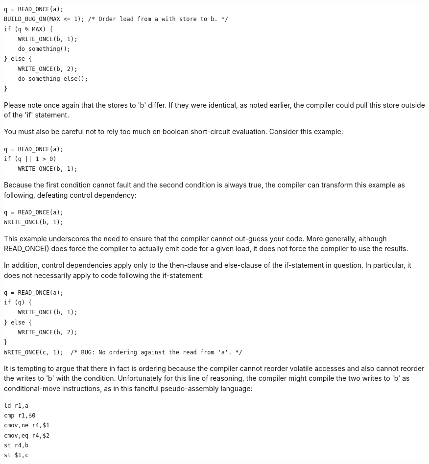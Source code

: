 	q = READ_ONCE(a);
	BUILD_BUG_ON(MAX <= 1); /* Order load from a with store to b. */
	if (q % MAX) {
		WRITE_ONCE(b, 1);
		do_something();
	} else {
		WRITE_ONCE(b, 2);
		do_something_else();
	}

Please note once again that the stores to 'b' differ.  If they were
identical, as noted earlier, the compiler could pull this store outside
of the 'if' statement.

You must also be careful not to rely too much on boolean short-circuit
evaluation.  Consider this example:

	q = READ_ONCE(a);
	if (q || 1 > 0)
		WRITE_ONCE(b, 1);

Because the first condition cannot fault and the second condition is
always true, the compiler can transform this example as following,
defeating control dependency:

	q = READ_ONCE(a);
	WRITE_ONCE(b, 1);

This example underscores the need to ensure that the compiler cannot
out-guess your code.  More generally, although READ_ONCE() does force
the compiler to actually emit code for a given load, it does not force
the compiler to use the results.

In addition, control dependencies apply only to the then-clause and
else-clause of the if-statement in question.  In particular, it does
not necessarily apply to code following the if-statement:

	q = READ_ONCE(a);
	if (q) {
		WRITE_ONCE(b, 1);
	} else {
		WRITE_ONCE(b, 2);
	}
	WRITE_ONCE(c, 1);  /* BUG: No ordering against the read from 'a'. */

It is tempting to argue that there in fact is ordering because the
compiler cannot reorder volatile accesses and also cannot reorder
the writes to 'b' with the condition.  Unfortunately for this line
of reasoning, the compiler might compile the two writes to 'b' as
conditional-move instructions, as in this fanciful pseudo-assembly
language:

	ld r1,a
	cmp r1,$0
	cmov,ne r4,$1
	cmov,eq r4,$2
	st r4,b
	st $1,c
